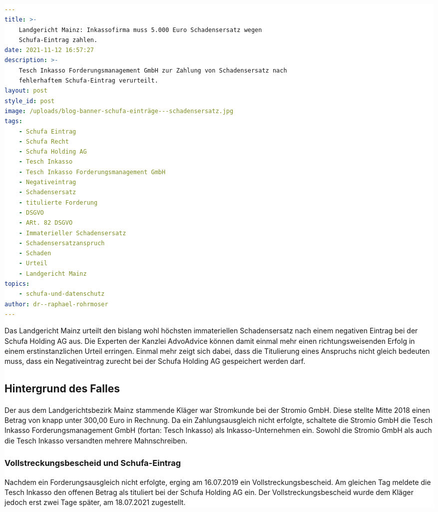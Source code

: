 ```yaml
---
title: >-
    Landgericht Mainz: Inkassofirma muss 5.000 Euro Schadensersatz wegen
    Schufa-Eintrag zahlen.
date: 2021-11-12 16:57:27
description: >-
    Tesch Inkasso Forderungsmanagement GmbH zur Zahlung von Schadensersatz nach
    fehlerhaftem Schufa-Eintrag verurteilt.
layout: post
style_id: post
image: /uploads/blog-banner-schufa-einträge---schadensersatz.jpg
tags:
    - Schufa Eintrag
    - Schufa Recht
    - Schufa Holding AG
    - Tesch Inkasso
    - Tesch Inkasso Forderungsmanagement GmbH
    - Negativeintrag
    - Schadensersatz
    - titulierte Forderung
    - DSGVO
    - ARt. 82 DSGVO
    - Immaterieller Schadensersatz
    - Schadensersatzanspruch
    - Schaden
    - Urteil
    - Landgericht Mainz
topics:
    - schufa-und-datenschutz
author: dr--raphael-rohrmoser
---
```

Das Landgericht Mainz urteilt den bislang wohl höchsten immateriellen Schadensersatz nach einem negativen Eintrag bei der Schufa Holding AG aus. Die Experten der Kanzlei AdvoAdvice können damit einmal mehr einen richtungsweisenden Erfolg in einem erstinstanzlichen Urteil erringen. Einmal mehr zeigt sich dabei, dass die Titulierung eines Anspruchs nicht gleich bedeuten muss, dass ein Negativeintrag zurecht bei der Schufa Holding AG gespeichert werden darf.

## **Hintergrund des Falles**

Der aus dem Landgerichtsbezirk Mainz stammende Kläger war Stromkunde bei der Stromio GmbH. Diese stellte Mitte 2018 einen Betrag von knapp unter 300,00 Euro in Rechnung. Da ein Zahlungsausgleich nicht erfolgte, schaltete die Stromio GmbH die Tesch Inkasso Forderungsmanagement GmbH (fortan: Tesch Inkasso) als Inkasso-Unternehmen ein. Sowohl die Stromio GmbH als auch die Tesch Inkasso versandten mehrere Mahnschreiben.

### **Vollstreckungsbescheid und Schufa-Eintrag**

Nachdem ein Forderungsausgleich nicht erfolgte, erging am 16.07.2019 ein Vollstreckungsbescheid. Am gleichen Tag meldete die Tesch Inkasso den offenen Betrag als tituliert bei der Schufa Holding AG ein. Der Vollstreckungsbescheid wurde dem Kläger jedoch erst zwei Tage später, am 18.07.2021 zugestellt.
